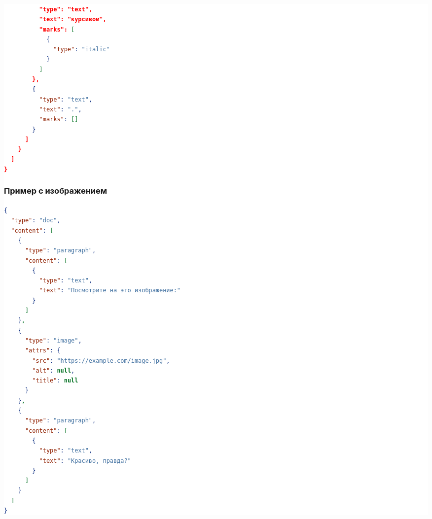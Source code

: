 ```json
          "type": "text",
          "text": "курсивом",
          "marks": [
            {
              "type": "italic"
            }
          ]
        },
        {
          "type": "text",
          "text": ".",
          "marks": []
        }
      ]
    }
  ]
}
```

### Пример с изображением

```json
{
  "type": "doc",
  "content": [
    {
      "type": "paragraph",
      "content": [
        {
          "type": "text",
          "text": "Посмотрите на это изображение:"
        }
      ]
    },
    {
      "type": "image",
      "attrs": {
        "src": "https://example.com/image.jpg",
        "alt": null,
        "title": null
      }
    },
    {
      "type": "paragraph",
      "content": [
        {
          "type": "text",
          "text": "Красиво, правда?"
        }
      ]
    }
  ]
}
```
